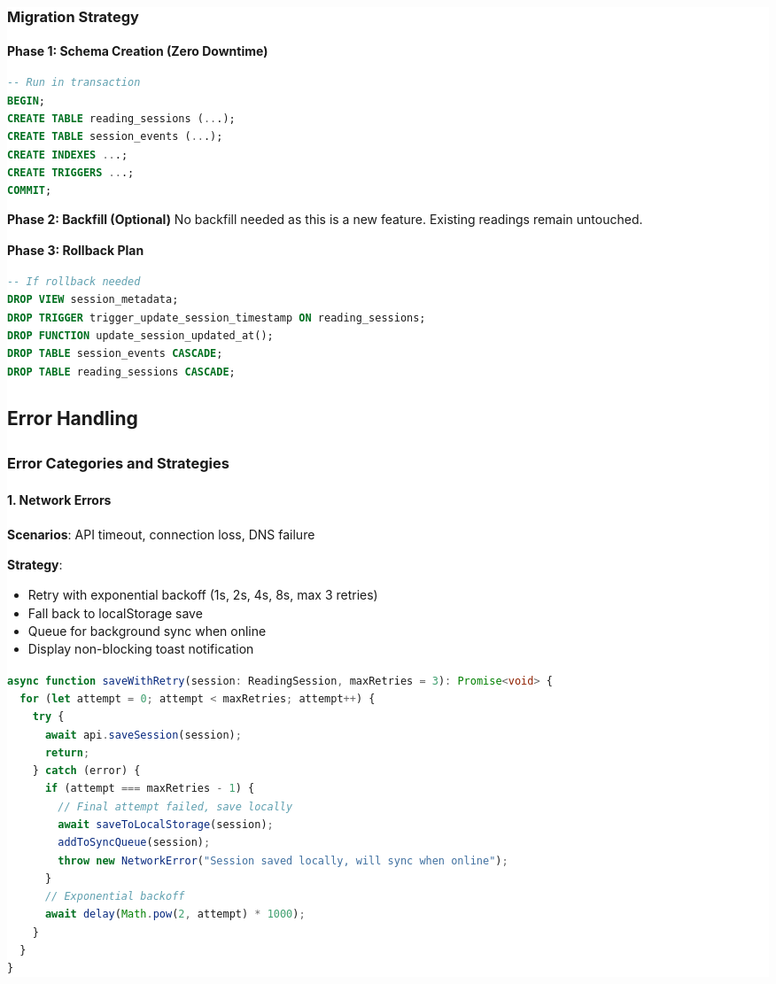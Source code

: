 ### Migration Strategy

**Phase 1: Schema Creation (Zero Downtime)**
```sql
-- Run in transaction
BEGIN;
CREATE TABLE reading_sessions (...);
CREATE TABLE session_events (...);
CREATE INDEXES ...;
CREATE TRIGGERS ...;
COMMIT;
```

**Phase 2: Backfill (Optional)**
No backfill needed as this is a new feature. Existing readings remain untouched.

**Phase 3: Rollback Plan**
```sql
-- If rollback needed
DROP VIEW session_metadata;
DROP TRIGGER trigger_update_session_timestamp ON reading_sessions;
DROP FUNCTION update_session_updated_at();
DROP TABLE session_events CASCADE;
DROP TABLE reading_sessions CASCADE;
```

## Error Handling

### Error Categories and Strategies

#### 1. Network Errors
**Scenarios**: API timeout, connection loss, DNS failure

**Strategy**:
- Retry with exponential backoff (1s, 2s, 4s, 8s, max 3 retries)
- Fall back to localStorage save
- Queue for background sync when online
- Display non-blocking toast notification

```typescript
async function saveWithRetry(session: ReadingSession, maxRetries = 3): Promise<void> {
  for (let attempt = 0; attempt < maxRetries; attempt++) {
    try {
      await api.saveSession(session);
      return;
    } catch (error) {
      if (attempt === maxRetries - 1) {
        // Final attempt failed, save locally
        await saveToLocalStorage(session);
        addToSyncQueue(session);
        throw new NetworkError("Session saved locally, will sync when online");
      }
      // Exponential backoff
      await delay(Math.pow(2, attempt) * 1000);
    }
  }
}
```
